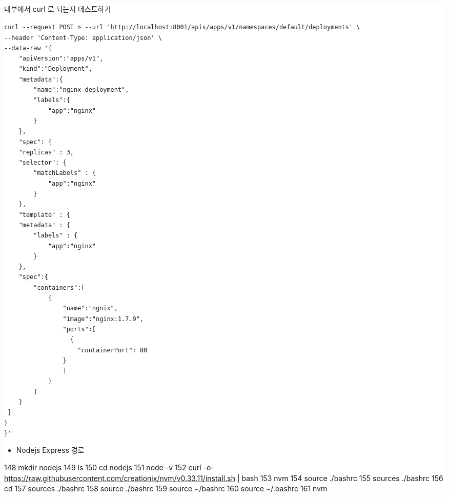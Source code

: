 
 내부에서 curl 로 되는지 테스트하기

```
curl --request POST > --url 'http://localhost:8001/apis/apps/v1/namespaces/default/deployments' \
--header 'Content-Type: application/json' \
--data-raw '{
    "apiVersion":"apps/v1",
    "kind":"Deployment",
    "metadata":{
        "name":"nginx-deployment",
        "labels":{
            "app":"nginx"
        }
    },
    "spec": {
    "replicas" : 3,
    "selector": {
        "matchLabels" : {
            "app":"nginx"
        }
    },
    "template" : {
    "metadata" : {
        "labels" : {
            "app":"nginx"
        }
    },
    "spec":{
        "containers":[
            {
                "name":"ngnix",
                "image":"nginx:1.7.9",
                "ports":[
                  {
                    "containerPort": 80 
                }
                ]
            }
        ]
    }
 }
}
}'
```





- Nodejs Express 경로



148  mkdir nodejs
  149  ls
  150  cd nodejs
  151  node -v
  152  curl -o- https://raw.githubusercontent.com/creationix/nvm/v0.33.11/install.sh | bash
  153  nvm
  154  source ./bashrc
  155  sources ./bashrc
  156  cd
  157  sources ./bashrc
  158  source ./bashrc
  159  source ~/bashrc
  160  source ~/.bashrc
  161  nvm